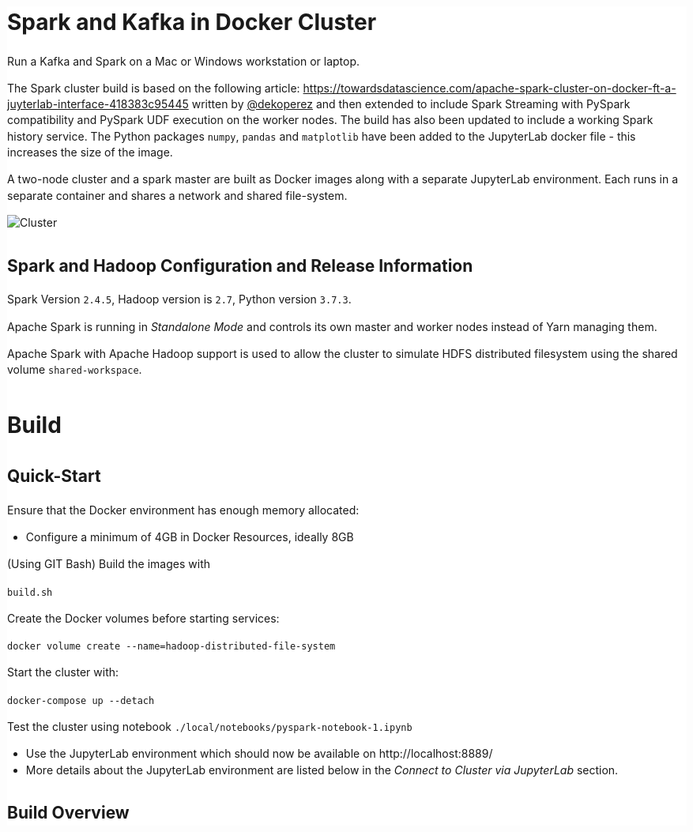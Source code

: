 # Spark and Kafka in Docker Cluster #

Run a Kafka and Spark on a Mac or Windows workstation or laptop.   

The Spark cluster build is based on the following article:  https://towardsdatascience.com/apache-spark-cluster-on-docker-ft-a-juyterlab-interface-418383c95445
 written by [@dekoperez](https://twitter.com/dekoperez) and then extended to include Spark Streaming with PySpark compatibility and PySpark UDF execution on the worker nodes.  The build has also been updated to include a working Spark history service.  The Python packages `numpy`, `pandas` and `matplotlib` have been added to the JupyterLab docker file - this increases the size of the image.

A two-node cluster and a spark master are built as Docker images along with a separate JupyterLab environment.  Each runs in a separate container and shares a network and shared file-system.  

![Cluster](./images/cluster.png)     

## Spark and Hadoop Configuration and Release Information ##

Spark Version `2.4.5`, Hadoop version is `2.7`, Python version `3.7.3`.

Apache Spark is running in *Standalone Mode* and controls its own master and worker nodes instead of Yarn managing them.     

Apache Spark with Apache Hadoop support is used to allow the cluster to simulate HDFS distributed filesystem using the shared volume `shared-workspace`.

# Build ##
## Quick-Start ##

Ensure that the Docker environment has enough memory allocated:
- Configure a minimum of 4GB in Docker Resources, ideally 8GB   

(Using GIT Bash)
Build the images with
 ```
 build.sh
 ```     
Create the Docker volumes before starting services:
 ```
 docker volume create --name=hadoop-distributed-file-system
 ```  
Start the cluster with:  
```
docker-compose up --detach
```
Test the cluster using notebook `./local/notebooks/pyspark-notebook-1.ipynb`  
- Use the JupyterLab environment which should now be available on http://localhost:8889/
- More details about the JupyterLab environment are listed below in the *Connect to Cluster via JupyterLab* section.

## Build Overview ##
